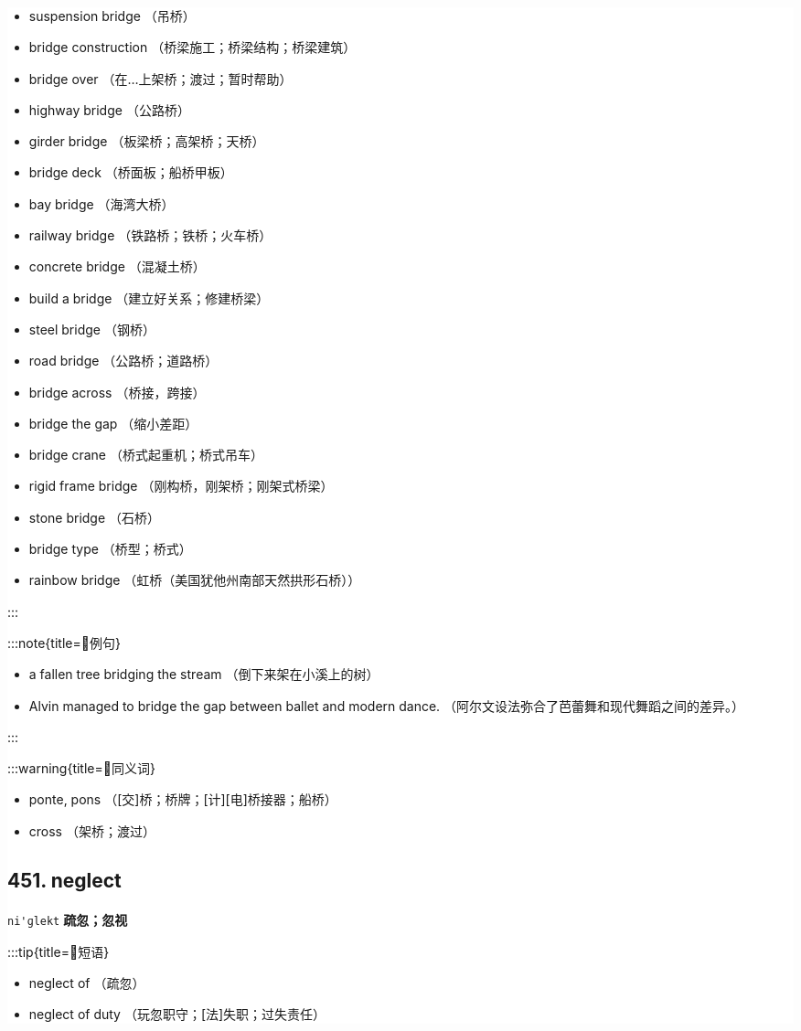 - suspension bridge （吊桥）

- bridge construction （桥梁施工；桥梁结构；桥梁建筑）

- bridge over （在…上架桥；渡过；暂时帮助）

- highway bridge （公路桥）

- girder bridge （板梁桥；高架桥；天桥）

- bridge deck （桥面板；船桥甲板）

- bay bridge （海湾大桥）

- railway bridge （铁路桥；铁桥；火车桥）

- concrete bridge （混凝土桥）

- build a bridge （建立好关系；修建桥梁）

- steel bridge （钢桥）

- road bridge （公路桥；道路桥）

- bridge across （桥接，跨接）

- bridge the gap （缩小差距）

- bridge crane （桥式起重机；桥式吊车）

- rigid frame bridge （刚构桥，刚架桥；刚架式桥梁）

- stone bridge （石桥）

- bridge type （桥型；桥式）

- rainbow bridge （虹桥（美国犹他州南部天然拱形石桥））

:::

:::note{title=🎤例句}

- a fallen tree bridging the stream （倒下来架在小溪上的树）

- Alvin managed to bridge the gap between ballet and modern dance. （阿尔文设法弥合了芭蕾舞和现代舞蹈之间的差异。）

:::

:::warning{title=🤔同义词}

- ponte, pons （[交]桥；桥牌；[计][电]桥接器；船桥）

- cross （架桥；渡过）


## 451. neglect

`ni'ɡlekt`  **疏忽；忽视**

:::tip{title=🤩短语}

- neglect of （疏忽）

- neglect of duty （玩忽职守；[法]失职；过失责任）
